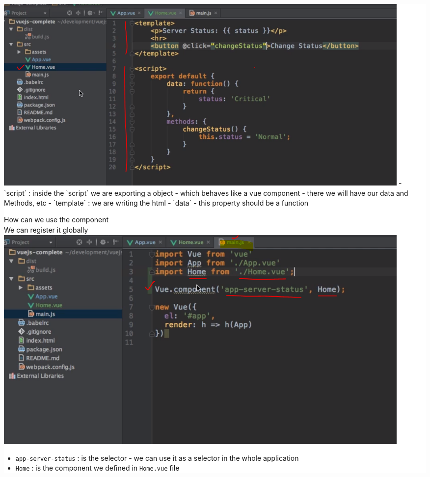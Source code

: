<img src="./assets/07/29.png" alt="missing image" width="800"/>
- `script` : inside the `script` we are exporting a object
- which behaves like a vue component
- there we will have our data and Methods, etc 
- `template` : we are writing the html 
- `data` - this property should be a function 

How can we use the component   
We can register it globally
<img src="./assets/07/30.png" alt="missing image" width="800"/>
- `app-server-status` : is the selector - we can use it as a selector in the whole application
- `Home` : is the component we defined in `Home.vue` file
